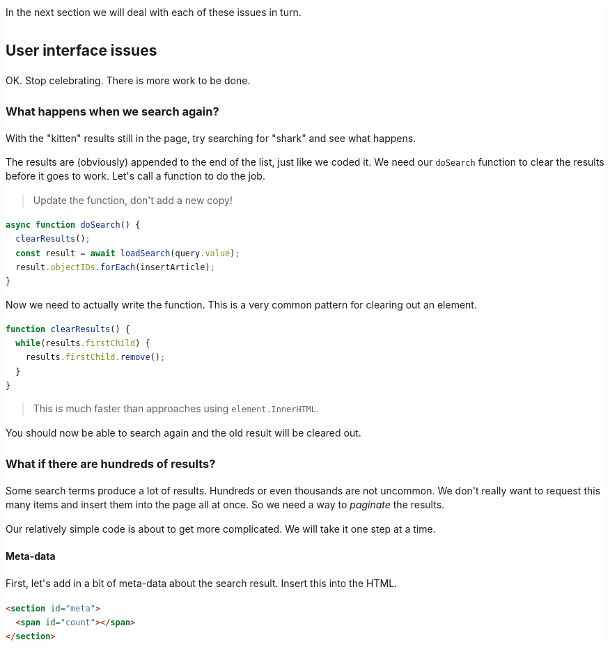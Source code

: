 In the next section we will deal with each of these issues in turn.

## User interface issues

OK.
Stop celebrating.
There is more work to be done.

### What happens when we search again?

With the "kitten" results still in the page, try searching for "shark" and see what happens.

The results are (obviously) appended to the end of the list, just like we coded it.
We need our `doSearch` function to clear the results before it goes to work.
Let's call a function to do the job.

>Update the function, don't add a new copy!

```js
async function doSearch() {
  clearResults();
  const result = await loadSearch(query.value);
  result.objectIDs.forEach(insertArticle);
}
```

Now we need to actually write the function.
This is a very common pattern for clearing out an element.

```js
function clearResults() {
  while(results.firstChild) {
    results.firstChild.remove();
  }
}
```
>This is much faster than approaches using `element.InnerHTML`.

You should now be able to search again and the old result will be cleared out.

### What if there are hundreds of results?

Some search terms produce a lot of results.
Hundreds or even thousands are not uncommon.
We don't really want to request this many items and insert them into the page all at once.
So we need a way to *paginate* the results.

Our relatively simple code is about to get more complicated.
We will take it one step at a time.

#### Meta-data

First, let's add in a bit of meta-data about the search result.
Insert this into the HTML.

```html
<section id="meta">
  <span id="count"></span>
</section>
```
